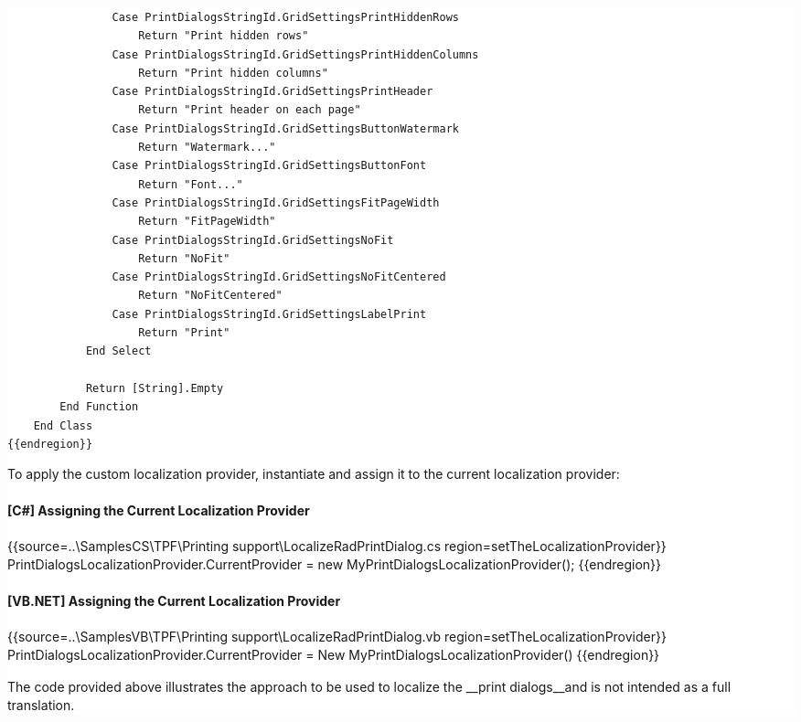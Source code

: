 	                Case PrintDialogsStringId.GridSettingsPrintHiddenRows
	                    Return "Print hidden rows"
	                Case PrintDialogsStringId.GridSettingsPrintHiddenColumns
	                    Return "Print hidden columns"
	                Case PrintDialogsStringId.GridSettingsPrintHeader
	                    Return "Print header on each page"
	                Case PrintDialogsStringId.GridSettingsButtonWatermark
	                    Return "Watermark..."
	                Case PrintDialogsStringId.GridSettingsButtonFont
	                    Return "Font..."
	                Case PrintDialogsStringId.GridSettingsFitPageWidth
	                    Return "FitPageWidth"
	                Case PrintDialogsStringId.GridSettingsNoFit
	                    Return "NoFit"
	                Case PrintDialogsStringId.GridSettingsNoFitCentered
	                    Return "NoFitCentered"
	                Case PrintDialogsStringId.GridSettingsLabelPrint
	                    Return "Print"
	            End Select
	
	            Return [String].Empty
	        End Function
	    End Class
	{{endregion}}



To apply the custom localization provider, instantiate and assign it to the current localization provider:
        

#### __[C#] Assigning the Current Localization Provider__

{{source=..\SamplesCS\TPF\Printing support\LocalizeRadPrintDialog.cs region=setTheLocalizationProvider}}
	            PrintDialogsLocalizationProvider.CurrentProvider = new MyPrintDialogsLocalizationProvider();
	{{endregion}}



#### __[VB.NET] Assigning the Current Localization Provider__

{{source=..\SamplesVB\TPF\Printing support\LocalizeRadPrintDialog.vb region=setTheLocalizationProvider}}
	        PrintDialogsLocalizationProvider.CurrentProvider = New MyPrintDialogsLocalizationProvider()
	{{endregion}}



The code provided above illustrates the approach to be used to localize the __print dialogs__and is not intended as a full translation.
        
